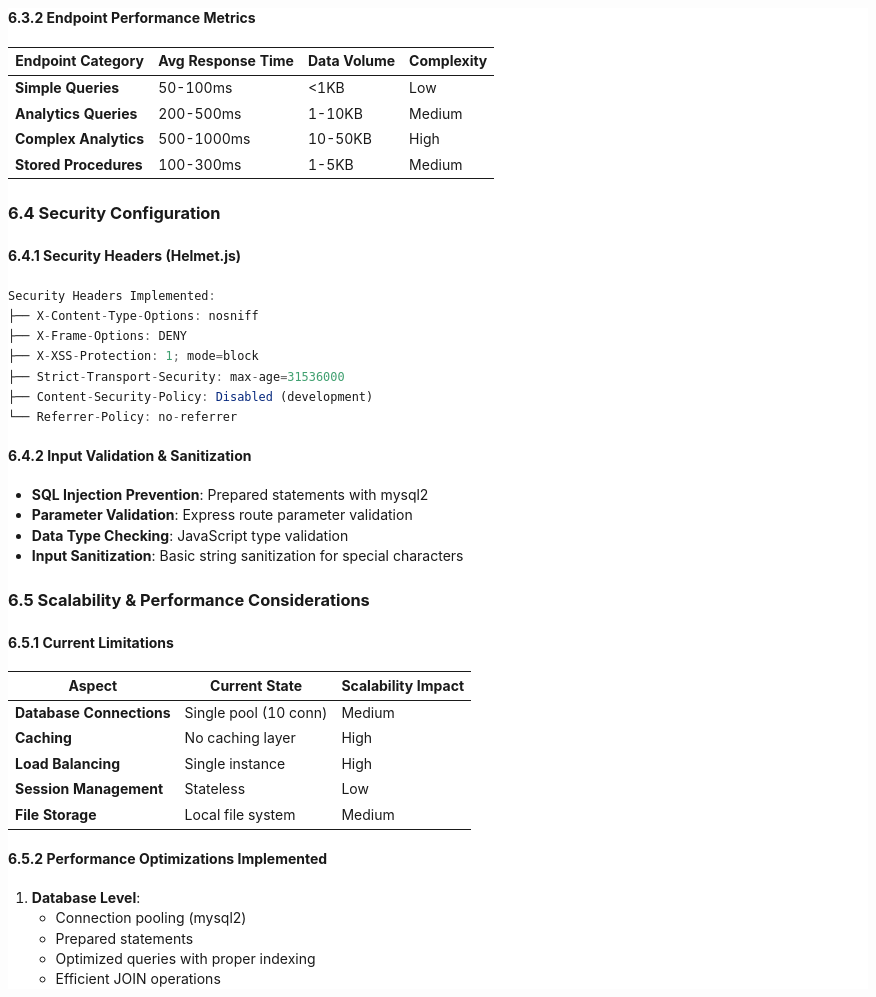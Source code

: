 #### **6.3.2 Endpoint Performance Metrics**
| **Endpoint Category** | **Avg Response Time** | **Data Volume** | **Complexity** |
|----------------------|----------------------|-----------------|----------------|
| **Simple Queries** | 50-100ms | <1KB | Low |
| **Analytics Queries** | 200-500ms | 1-10KB | Medium |
| **Complex Analytics** | 500-1000ms | 10-50KB | High |
| **Stored Procedures** | 100-300ms | 1-5KB | Medium |

### **6.4 Security Configuration**

#### **6.4.1 Security Headers (Helmet.js)**
```javascript
Security Headers Implemented:
├── X-Content-Type-Options: nosniff
├── X-Frame-Options: DENY
├── X-XSS-Protection: 1; mode=block
├── Strict-Transport-Security: max-age=31536000
├── Content-Security-Policy: Disabled (development)
└── Referrer-Policy: no-referrer
```

#### **6.4.2 Input Validation & Sanitization**
- **SQL Injection Prevention**: Prepared statements with mysql2
- **Parameter Validation**: Express route parameter validation
- **Data Type Checking**: JavaScript type validation
- **Input Sanitization**: Basic string sanitization for special characters

### **6.5 Scalability & Performance Considerations**

#### **6.5.1 Current Limitations**
| **Aspect** | **Current State** | **Scalability Impact** |
|-----------|------------------|------------------------|
| **Database Connections** | Single pool (10 conn) | Medium |
| **Caching** | No caching layer | High |
| **Load Balancing** | Single instance | High |
| **Session Management** | Stateless | Low |
| **File Storage** | Local file system | Medium |

#### **6.5.2 Performance Optimizations Implemented**
1. **Database Level**:
   - Connection pooling (mysql2)
   - Prepared statements
   - Optimized queries with proper indexing
   - Efficient JOIN operations
